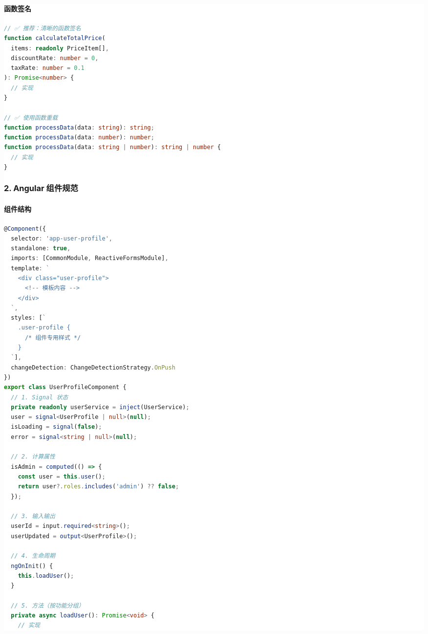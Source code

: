 #### 函数签名
```typescript
// ✅ 推荐：清晰的函数签名
function calculateTotalPrice(
  items: readonly PriceItem[],
  discountRate: number = 0,
  taxRate: number = 0.1
): Promise<number> {
  // 实现
}

// ✅ 使用函数重载
function processData(data: string): string;
function processData(data: number): number;
function processData(data: string | number): string | number {
  // 实现
}
```

### 2. Angular 组件规范

#### 组件结构
```typescript
@Component({
  selector: 'app-user-profile',
  standalone: true,
  imports: [CommonModule, ReactiveFormsModule],
  template: `
    <div class="user-profile">
      <!-- 模板内容 -->
    </div>
  `,
  styles: [`
    .user-profile {
      /* 组件专用样式 */
    }
  `],
  changeDetection: ChangeDetectionStrategy.OnPush
})
export class UserProfileComponent {
  // 1. Signal 状态
  private readonly userService = inject(UserService);
  user = signal<UserProfile | null>(null);
  isLoading = signal(false);
  error = signal<string | null>(null);

  // 2. 计算属性
  isAdmin = computed(() => {
    const user = this.user();
    return user?.roles.includes('admin') ?? false;
  });

  // 3. 输入输出
  userId = input.required<string>();
  userUpdated = output<UserProfile>();

  // 4. 生命周期
  ngOnInit() {
    this.loadUser();
  }

  // 5. 方法（按功能分组）
  private async loadUser(): Promise<void> {
    // 实现
```